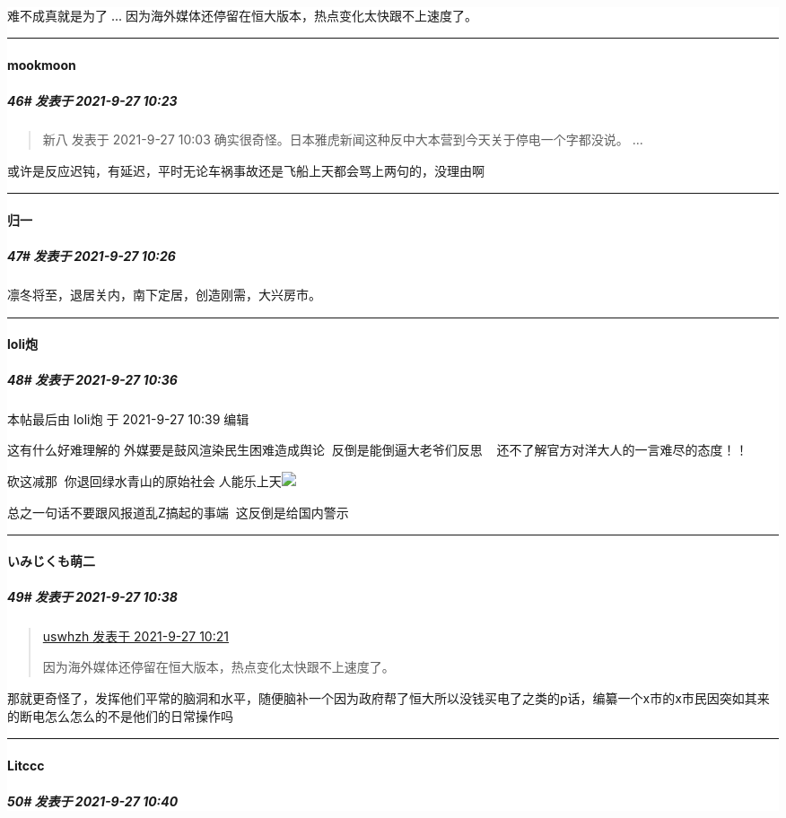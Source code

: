 
难不成真就是为了 ...</blockquote>
因为海外媒体还停留在恒大版本，热点变化太快跟不上速度了。


*****

####  mookmoon  
##### 46#       发表于 2021-9-27 10:23


<blockquote>新八 发表于 2021-9-27 10:03
确实很奇怪。日本雅虎新闻这种反中大本营到今天关于停电一个字都没说。 ...</blockquote>
或许是反应迟钝，有延迟，平时无论车祸事故还是飞船上天都会骂上两句的，没理由啊


*****

####  归一  
##### 47#       发表于 2021-9-27 10:26


凛冬将至，退居关内，南下定居，创造刚需，大兴房市。


*****

####  loli炮  
##### 48#       发表于 2021-9-27 10:36


 本帖最后由 loli炮 于 2021-9-27 10:39 编辑 

这有什么好难理解的 外媒要是鼓风渲染民生困难造成舆论  反倒是能倒逼大老爷们反思    还不了解官方对洋大人的一言难尽的态度！！

砍这减那  你退回绿水青山的原始社会 人能乐上天<img src="https://static.saraba1st.com/image/smiley/face2017/068.png" referrerpolicy="no-referrer">


总之一句话不要跟风报道乱Z搞起的事端  这反倒是给国内警示


*****

####  いみじくも萌二  
##### 49#       发表于 2021-9-27 10:38


<blockquote><a href="httphttps://bbs.saraba1st.com/2b/forum.php?mod=redirect&amp;goto=findpost&amp;pid=52906800&amp;ptid=2028883" target="_blank">uswhzh 发表于 2021-9-27 10:21</a>

因为海外媒体还停留在恒大版本，热点变化太快跟不上速度了。</blockquote>
那就更奇怪了，发挥他们平常的脑洞和水平，随便脑补一个因为政府帮了恒大所以没钱买电了之类的p话，编纂一个x市的x市民因突如其来的断电怎么怎么的不是他们的日常操作吗


*****

####  Litccc  
##### 50#       发表于 2021-9-27 10:40
